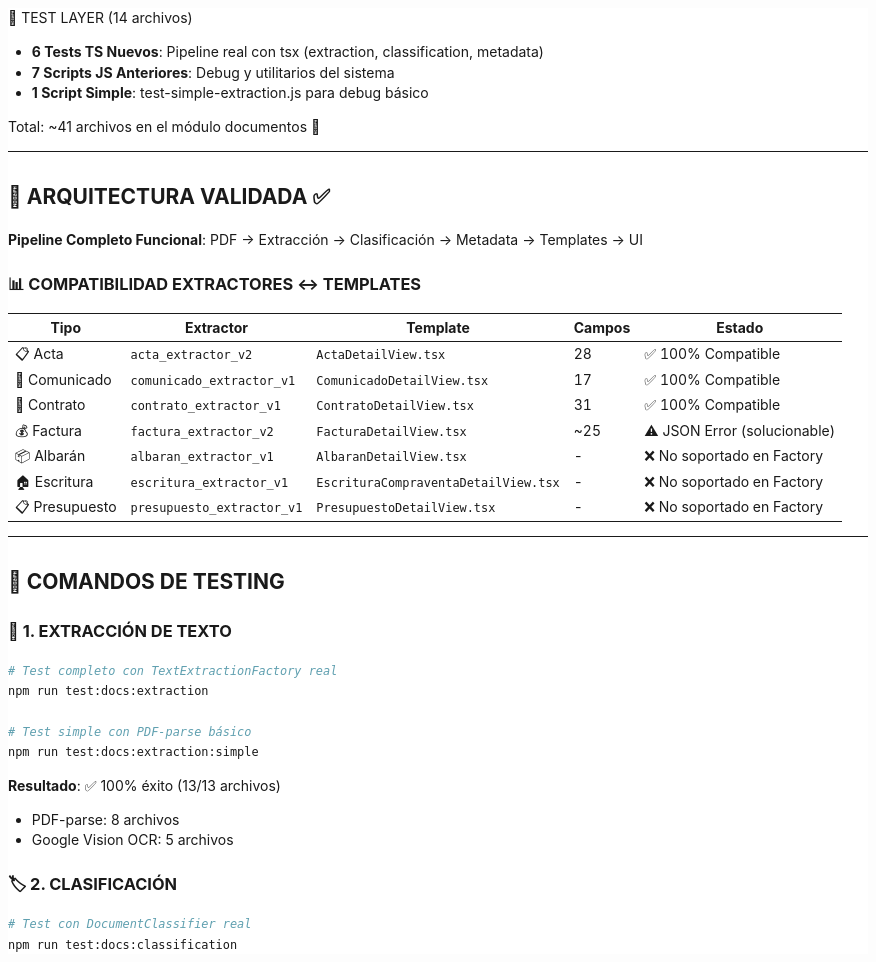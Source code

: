 🧪 TEST LAYER (14 archivos)

- **6 Tests TS Nuevos**: Pipeline real con tsx (extraction, classification, metadata)
- **7 Scripts JS Anteriores**: Debug y utilitarios del sistema
- **1 Script Simple**: test-simple-extraction.js para debug básico

Total: ~41 archivos en el módulo documentos 📁

---

## 🎯 ARQUITECTURA VALIDADA ✅

**Pipeline Completo Funcional**: PDF → Extracción → Clasificación → Metadata → Templates → UI

### 📊 COMPATIBILIDAD EXTRACTORES ↔ TEMPLATES

| Tipo           | Extractor                  | Template                             | Campos | Estado                       |
| -------------- | -------------------------- | ------------------------------------ | ------ | ---------------------------- |
| 📋 Acta        | `acta_extractor_v2`        | `ActaDetailView.tsx`                 | 28     | ✅ 100% Compatible           |
| 📢 Comunicado  | `comunicado_extractor_v1`  | `ComunicadoDetailView.tsx`           | 17     | ✅ 100% Compatible           |
| 📃 Contrato    | `contrato_extractor_v1`    | `ContratoDetailView.tsx`             | 31     | ✅ 100% Compatible           |
| 💰 Factura     | `factura_extractor_v2`     | `FacturaDetailView.tsx`              | ~25    | ⚠️ JSON Error (solucionable) |
| 📦 Albarán     | `albaran_extractor_v1`     | `AlbaranDetailView.tsx`              | -      | ❌ No soportado en Factory   |
| 🏠 Escritura   | `escritura_extractor_v1`   | `EscrituraCompraventaDetailView.tsx` | -      | ❌ No soportado en Factory   |
| 📋 Presupuesto | `presupuesto_extractor_v1` | `PresupuestoDetailView.tsx`          | -      | ❌ No soportado en Factory   |

---

## 🧪 COMANDOS DE TESTING

### 📝 **1. EXTRACCIÓN DE TEXTO**

```bash
# Test completo con TextExtractionFactory real
npm run test:docs:extraction

# Test simple con PDF-parse básico
npm run test:docs:extraction:simple
```

**Resultado**: ✅ 100% éxito (13/13 archivos)

- PDF-parse: 8 archivos
- Google Vision OCR: 5 archivos

### 🏷️ **2. CLASIFICACIÓN**

```bash
# Test con DocumentClassifier real
npm run test:docs:classification
```
